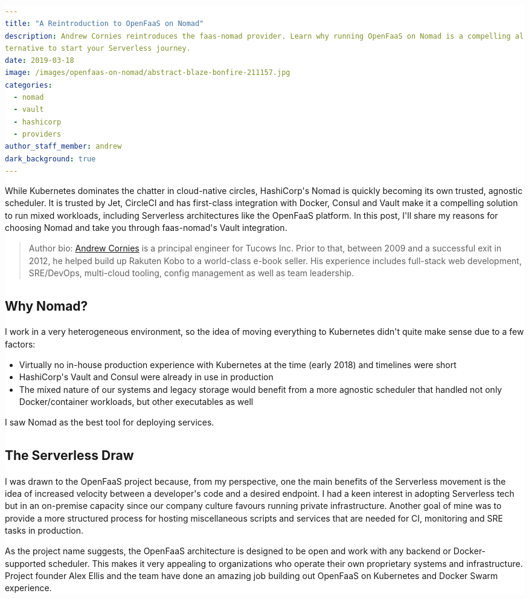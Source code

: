 ```yaml
---
title: "A Reintroduction to OpenFaaS on Nomad"
description: Andrew Cornies reintroduces the faas-nomad provider. Learn why running OpenFaaS on Nomad is a compelling alternative to start your Serverless journey.
date: 2019-03-18
image: /images/openfaas-on-nomad/abstract-blaze-bonfire-211157.jpg
categories:
  - nomad
  - vault
  - hashicorp
  - providers
author_staff_member: andrew
dark_background: true
---
```


While Kubernetes dominates the chatter in cloud-native circles, HashiCorp's Nomad is quickly becoming its own trusted, agnostic scheduler. It is trusted by Jet, CircleCI and has first-class integration with Docker, Consul and Vault make it a compelling solution to run mixed workloads, including Serverless architectures like the OpenFaaS platform. In this post, I'll share my reasons for choosing Nomad and take you through faas-nomad's Vault integration.

> Author bio: [Andrew Cornies](http://acornies.com) is a principal engineer for Tucows Inc. Prior to that, between 2009 and a successful exit in 2012, he helped build up Rakuten Kobo to a world-class e-book seller. His experience includes full-stack web development, SRE/DevOps, multi-cloud tooling, config management as well as team leadership.

## Why Nomad?

I work in a very heterogeneous environment, so the idea of moving everything to Kubernetes didn't quite make sense due to a few factors:

- Virtually no in-house production experience with Kubernetes at the time (early 2018) and timelines were short
- HashiCorp's Vault and Consul were already in use in production
- The mixed nature of our systems and legacy storage would benefit from a more agnostic scheduler that handled not only Docker/container workloads, but other executables as well

I saw Nomad as the best tool for deploying services.

## The Serverless Draw

I was drawn to the OpenFaaS project because, from my perspective, one the main benefits of the Serverless movement is the idea of increased velocity between a developer's code and a desired endpoint. I had a keen interest in adopting Serverless tech but in an on-premise capacity since our company culture favours running private infrastructure. Another goal of mine was to provide a more structured process for hosting miscellaneous scripts and services that are needed for CI, monitoring and SRE tasks in production.

As the project name suggests, the OpenFaaS architecture is designed to be open and work with any backend or Docker-supported scheduler. This makes it very appealing to organizations who operate their own proprietary systems and infrastructure. Project founder Alex Ellis and the team have done an amazing job building out OpenFaaS on Kubernetes and Docker Swarm experience.

